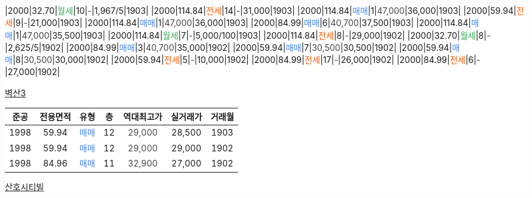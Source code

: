 |2000|32.70|<span style="color:#34a853">월세</span>|10|<span style="color:#444444">-</span>|1,967/5|1903|
|2000|114.84|<span style="color:#ff5a00">전세</span>|14|<span style="color:#444444">-</span>|31,000|1903|
|2000|114.84|<span style="color:#4285f3">매매</span>|1|<span style="color:#444444">47,000</span>|36,000|1903|
|2000|59.94|<span style="color:#ff5a00">전세</span>|9|<span style="color:#444444">-</span>|21,000|1903|
|2000|114.84|<span style="color:#4285f3">매매</span>|1|<span style="color:#444444">47,000</span>|36,000|1903|
|2000|84.99|<span style="color:#4285f3">매매</span>|6|<span style="color:#444444">40,700</span>|37,500|1903|
|2000|114.84|<span style="color:#4285f3">매매</span>|1|<span style="color:#444444">47,000</span>|35,500|1903|
|2000|114.84|<span style="color:#34a853">월세</span>|7|<span style="color:#444444">-</span>|5,000/100|1903|
|2000|114.84|<span style="color:#ff5a00">전세</span>|8|<span style="color:#444444">-</span>|29,000|1902|
|2000|32.70|<span style="color:#34a853">월세</span>|8|<span style="color:#444444">-</span>|2,625/5|1902|
|2000|84.99|<span style="color:#4285f3">매매</span>|3|<span style="color:#444444">40,700</span>|35,000|1902|
|2000|59.94|<span style="color:#4285f3">매매</span>|7|<span style="color:#444444">30,500</span>|30,500|1902|
|2000|59.94|<span style="color:#4285f3">매매</span>|8|<span style="color:#444444">30,500</span>|30,000|1902|
|2000|59.94|<span style="color:#ff5a00">전세</span>|5|<span style="color:#444444">-</span>|10,000|1902|
|2000|84.99|<span style="color:#ff5a00">전세</span>|17|<span style="color:#444444">-</span>|26,000|1902|
|2000|84.99|<span style="color:#ff5a00">전세</span>|6|<span style="color:#444444">-</span>|27,000|1902|


<script async src="//pagead2.googlesyndication.com/pagead/js/adsbygoogle.js"></script>

<ins class="adsbygoogle"
     style="display:block"
     data-ad-client="ca-pub-2446590836940007"
     data-ad-slot="1659523306"
     data-ad-format="auto"
     data-full-width-responsive="true"></ins>
<script>
(adsbygoogle = window.adsbygoogle || []).push({});
</script>


[벽산3](https://search.naver.com/search.naver?query=%EC%84%9C%EC%9A%B8%ED%8A%B9%EB%B3%84%EC%8B%9C+%EA%B8%88%EC%B2%9C%EA%B5%AC+%EC%8B%9C%ED%9D%A5%EB%8F%99+%EB%B2%BD%EC%82%B03)

|준공|전용면적|유형|층|역대최고가|실거래가|거래월|
|:---:|:---:|:---:|:---:|:---:|:---:|:---:|
|1998|59.94|<span style="color:#4285f3">매매</span>|12|<span style="color:#444444">29,000</span>|28,500|1903|
|1998|59.94|<span style="color:#4285f3">매매</span>|12|<span style="color:#444444">29,000</span>|29,000|1902|
|1998|84.96|<span style="color:#4285f3">매매</span>|11|<span style="color:#444444">32,900</span>|27,000|1902|

[산호시티빌](https://search.naver.com/search.naver?query=%EC%84%9C%EC%9A%B8%ED%8A%B9%EB%B3%84%EC%8B%9C+%EA%B8%88%EC%B2%9C%EA%B5%AC+%EC%8B%9C%ED%9D%A5%EB%8F%99+%EC%82%B0%ED%98%B8%EC%8B%9C%ED%8B%B0%EB%B9%8C)
